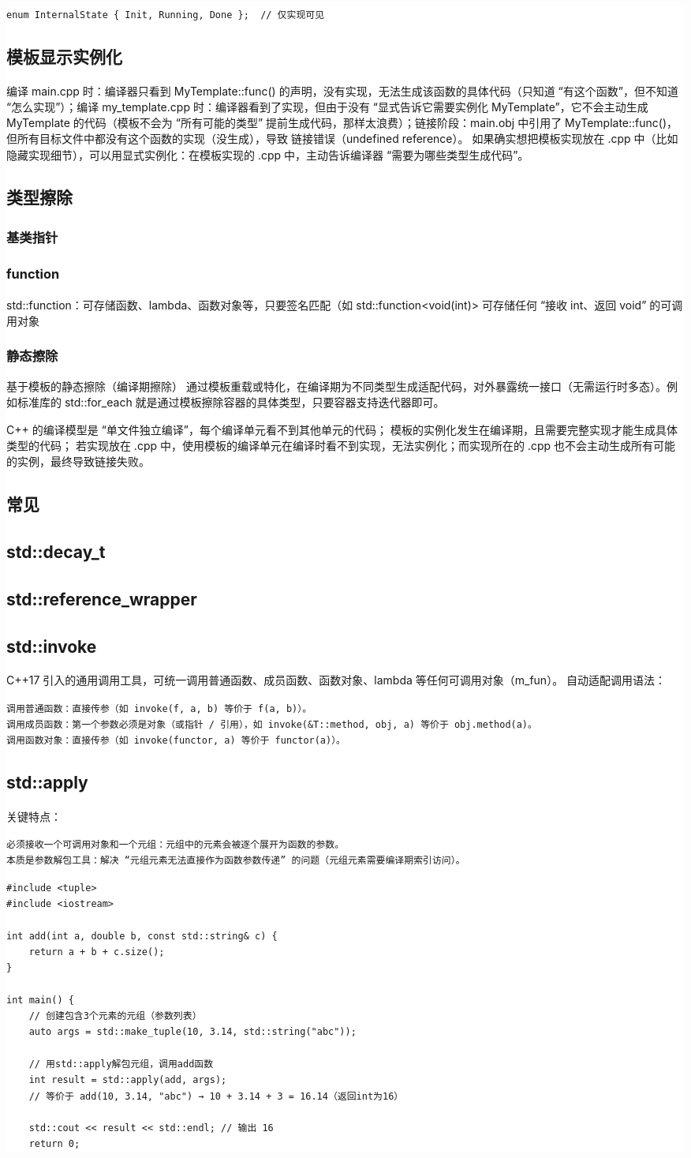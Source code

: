 ```
enum InternalState { Init, Running, Done };  // 仅实现可见
```

## 模板显示实例化
编译 main.cpp 时：编译器只看到 MyTemplate<int>::func() 的声明，没有实现，无法生成该函数的具体代码（只知道 “有这个函数”，但不知道 “怎么实现”）；编译 my_template.cpp 时：编译器看到了实现，但由于没有 “显式告诉它需要实例化 MyTemplate<int>”，它不会主动生成 MyTemplate<int> 的代码（模板不会为 “所有可能的类型” 提前生成代码，那样太浪费）；链接阶段：main.obj 中引用了 MyTemplate<int>::func()，但所有目标文件中都没有这个函数的实现（没生成），导致 链接错误（undefined reference）。
如果确实想把模板实现放在 .cpp 中（比如隐藏实现细节），可以用显式实例化：在模板实现的 .cpp 中，主动告诉编译器 “需要为哪些类型生成代码”。

## 类型擦除
### 基类指针
### function
std::function：可存储函数、lambda、函数对象等，只要签名匹配（如 std::function<void(int)> 可存储任何 “接收 int、返回 void” 的可调用对象
### 静态擦除
基于模板的静态擦除（编译期擦除）
通过模板重载或特化，在编译期为不同类型生成适配代码，对外暴露统一接口（无需运行时多态）。例如标准库的 std::for_each 就是通过模板擦除容器的具体类型，只要容器支持迭代器即可。


C++ 的编译模型是 “单文件独立编译”，每个编译单元看不到其他单元的代码；
模板的实例化发生在编译期，且需要完整实现才能生成具体类型的代码；
若实现放在 .cpp 中，使用模板的编译单元在编译时看不到实现，无法实例化；而实现所在的 .cpp 也不会主动生成所有可能的实例，最终导致链接失败。

## 常见
## std::decay_t
## std::reference_wrapper
## std::invoke
C++17 引入的通用调用工具，可统一调用普通函数、成员函数、函数对象、lambda 等任何可调用对象（m_fun）。
自动适配调用语法：

    调用普通函数：直接传参（如 invoke(f, a, b) 等价于 f(a, b)）。
    调用成员函数：第一个参数必须是对象（或指针 / 引用），如 invoke(&T::method, obj, a) 等价于 obj.method(a)。
    调用函数对象：直接传参（如 invoke(functor, a) 等价于 functor(a)）。
## std::apply
关键特点：

    必须接收一个可调用对象和一个元组：元组中的元素会被逐个展开为函数的参数。
    本质是参数解包工具：解决 “元组元素无法直接作为函数参数传递” 的问题（元组元素需要编译期索引访问）。

```
#include <tuple>
#include <iostream>

int add(int a, double b, const std::string& c) {
    return a + b + c.size();
}

int main() {
    // 创建包含3个元素的元组（参数列表）
    auto args = std::make_tuple(10, 3.14, std::string("abc"));

    // 用std::apply解包元组，调用add函数
    int result = std::apply(add, args); 
    // 等价于 add(10, 3.14, "abc") → 10 + 3.14 + 3 = 16.14（返回int为16）

    std::cout << result << std::endl; // 输出 16
    return 0;
```